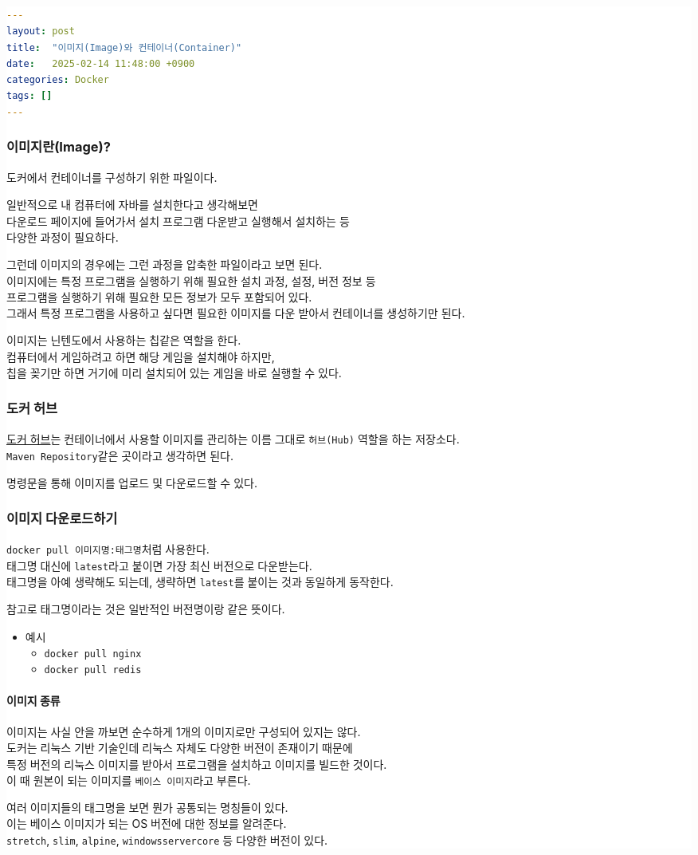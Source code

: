 ```yaml
---
layout: post
title:  "이미지(Image)와 컨테이너(Container)"
date:   2025-02-14 11:48:00 +0900
categories: Docker
tags: []
---
```


### 이미지란(Image)?

도커에서 컨테이너를 구성하기 위한 파일이다.

일반적으로 내 컴퓨터에 자바를 설치한다고 생각해보면  
다운로드 페이지에 들어가서 설치 프로그램 다운받고 실행해서 설치하는 등  
다양한 과정이 필요하다.

그런데 이미지의 경우에는 그런 과정을 압축한 파일이라고 보면 된다.  
이미지에는 특정 프로그램을 실행하기 위해 필요한 설치 과정, 설정, 버전 정보 등  
프로그램을 실행하기 위해 필요한 모든 정보가 모두 포함되어 있다.  
그래서 특정 프로그램을 사용하고 싶다면 필요한 이미지를 다운 받아서 컨테이너를 생성하기만 된다.

이미지는 닌텐도에서 사용하는 칩같은 역할을 한다.  
컴퓨터에서 게임하려고 하면 해당 게임을 설치해야 하지만,  
칩을 꽂기만 하면 거기에 미리 설치되어 있는 게임을 바로 실행할 수 있다.

### 도커 허브

[도커 허브](https://hub.docker.com/)는 컨테이너에서 사용할 이미지를 관리하는 이름 그대로 `허브(Hub)` 역할을 하는 저장소다.  
`Maven Repository`같은 곳이라고 생각하면 된다.

명령문을 통해 이미지를 업로드 및 다운로드할 수 있다.

### 이미지 다운로드하기

`docker pull 이미지명:태그명`처럼 사용한다.  
태그명 대신에 `latest`라고 붙이면 가장 최신 버전으로 다운받는다.  
태그명을 아예 생략해도 되는데, 생략하면 `latest`를 붙이는 것과 동일하게 동작한다.

참고로 태그명이라는 것은 일반적인 버전명이랑 같은 뜻이다.

- 예시
    - `docker pull nginx`
    - `docker pull redis`

#### 이미지 종류

이미지는 사실 안을 까보면 순수하게 1개의 이미지로만 구성되어 있지는 않다.  
도커는 리눅스 기반 기술인데 리눅스 자체도 다양한 버전이 존재이기 때문에  
특정 버전의 리눅스 이미지를 받아서 프로그램을 설치하고 이미지를 빌드한 것이다.  
이 때 원본이 되는 이미지를 `베이스 이미지`라고 부른다.

여러 이미지들의 태그명을 보면 뭔가 공통되는 명칭들이 있다.  
이는 베이스 이미지가 되는 OS 버전에 대한 정보를 알려준다.  
`stretch`, `slim`, `alpine`, `windowsservercore` 등 다양한 버전이 있다.
